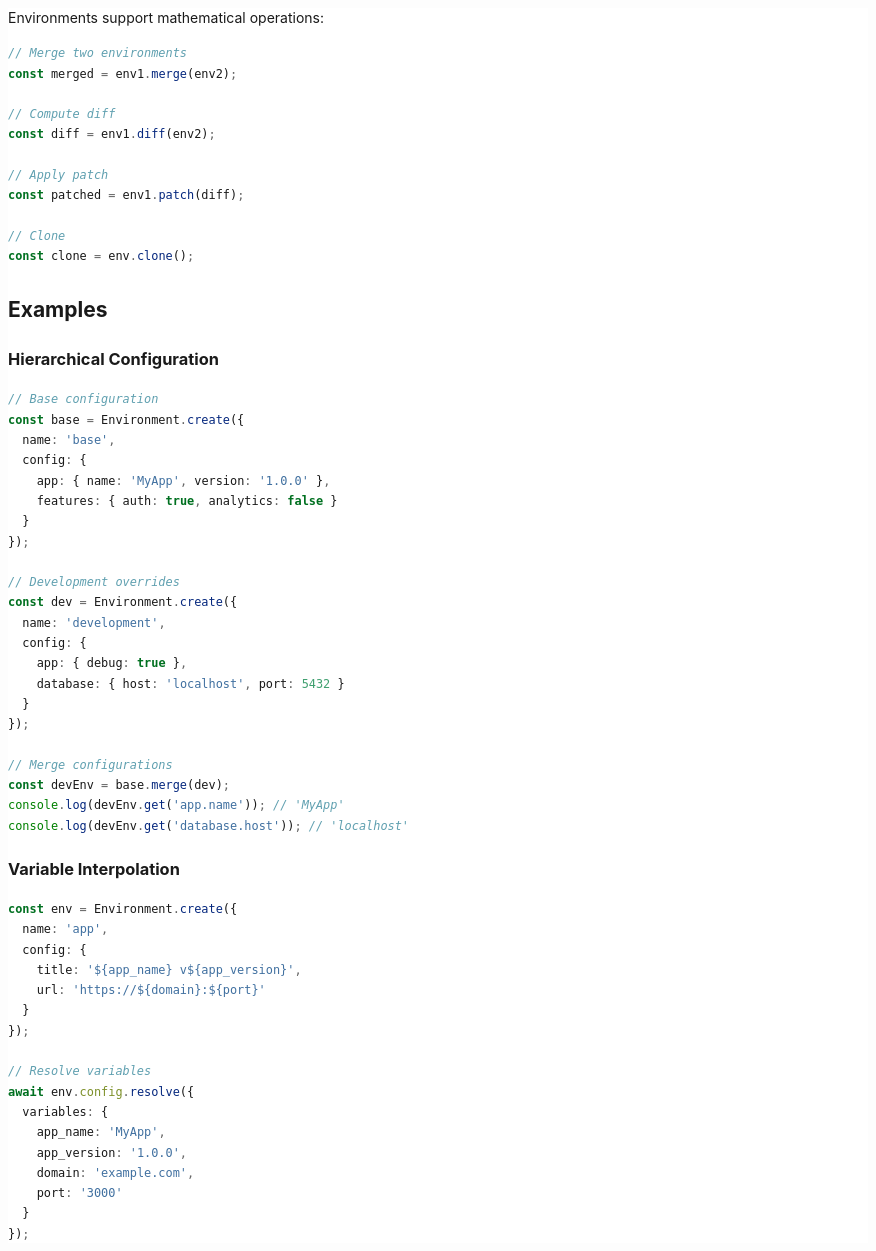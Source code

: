 Environments support mathematical operations:

```typescript
// Merge two environments
const merged = env1.merge(env2);

// Compute diff
const diff = env1.diff(env2);

// Apply patch
const patched = env1.patch(diff);

// Clone
const clone = env.clone();
```

## Examples

### Hierarchical Configuration

```typescript
// Base configuration
const base = Environment.create({
  name: 'base',
  config: {
    app: { name: 'MyApp', version: '1.0.0' },
    features: { auth: true, analytics: false }
  }
});

// Development overrides
const dev = Environment.create({
  name: 'development',
  config: {
    app: { debug: true },
    database: { host: 'localhost', port: 5432 }
  }
});

// Merge configurations
const devEnv = base.merge(dev);
console.log(devEnv.get('app.name')); // 'MyApp'
console.log(devEnv.get('database.host')); // 'localhost'
```

### Variable Interpolation

```typescript
const env = Environment.create({
  name: 'app',
  config: {
    title: '${app_name} v${app_version}',
    url: 'https://${domain}:${port}'
  }
});

// Resolve variables
await env.config.resolve({
  variables: {
    app_name: 'MyApp',
    app_version: '1.0.0',
    domain: 'example.com',
    port: '3000'
  }
});
```